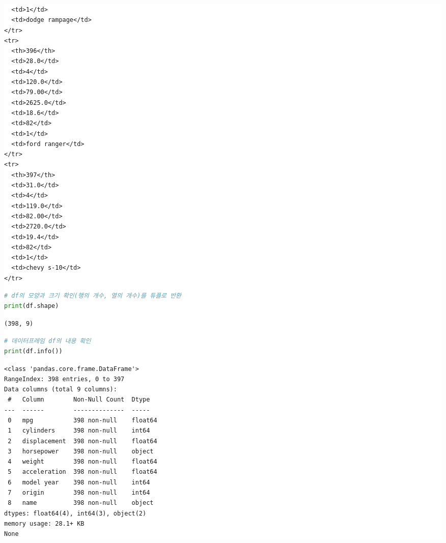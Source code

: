       <td>1</td>
      <td>dodge rampage</td>
    </tr>
    <tr>
      <th>396</th>
      <td>28.0</td>
      <td>4</td>
      <td>120.0</td>
      <td>79.00</td>
      <td>2625.0</td>
      <td>18.6</td>
      <td>82</td>
      <td>1</td>
      <td>ford ranger</td>
    </tr>
    <tr>
      <th>397</th>
      <td>31.0</td>
      <td>4</td>
      <td>119.0</td>
      <td>82.00</td>
      <td>2720.0</td>
      <td>19.4</td>
      <td>82</td>
      <td>1</td>
      <td>chevy s-10</td>
    </tr>
  </tbody>
</table>
</div>




```python
# df의 모양과 크기 확인(행의 개수, 열의 개수)를 튜플로 반환
print(df.shape)
```

    (398, 9)
    


```python
# 데이터프레임 df의 내용 확인
print(df.info())
```

    <class 'pandas.core.frame.DataFrame'>
    RangeIndex: 398 entries, 0 to 397
    Data columns (total 9 columns):
     #   Column        Non-Null Count  Dtype  
    ---  ------        --------------  -----  
     0   mpg           398 non-null    float64
     1   cylinders     398 non-null    int64  
     2   displacement  398 non-null    float64
     3   horsepower    398 non-null    object 
     4   weight        398 non-null    float64
     5   acceleration  398 non-null    float64
     6   model year    398 non-null    int64  
     7   origin        398 non-null    int64  
     8   name          398 non-null    object 
    dtypes: float64(4), int64(3), object(2)
    memory usage: 28.1+ KB
    None
    